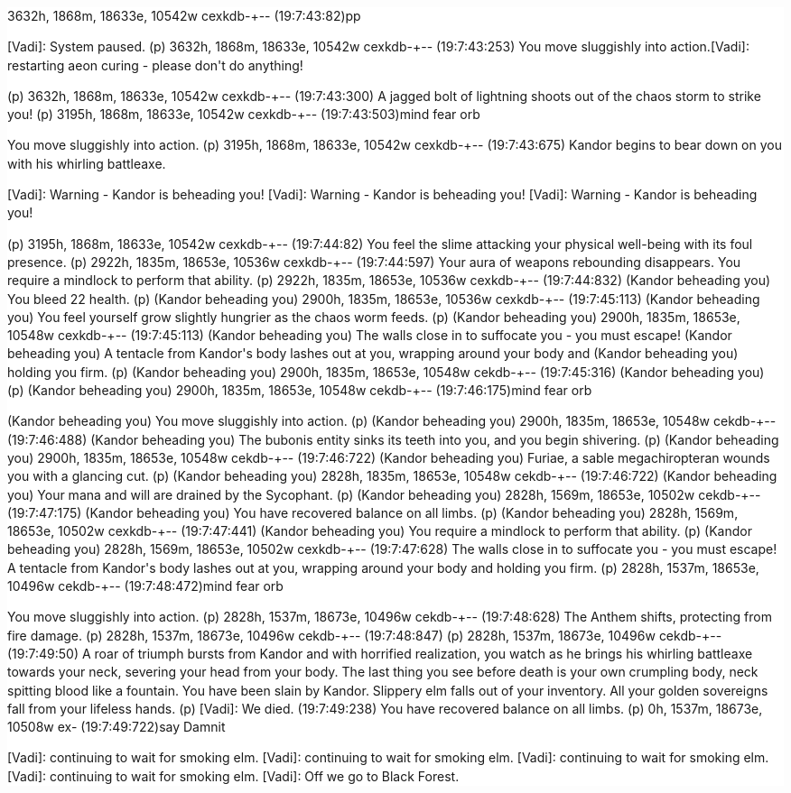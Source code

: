 3632h, 1868m, 18633e, 10542w cexkdb-+--  (19:7:43:82)pp

[Vadi]: System paused.
(p) 3632h, 1868m, 18633e, 10542w cexkdb-+--  (19:7:43:253)
You move sluggishly into action.[Vadi]: restarting aeon curing - please don't do anything!

(p) 3632h, 1868m, 18633e, 10542w cexkdb-+--  (19:7:43:300)
A jagged bolt of lightning shoots out of the chaos storm to strike you!
(p) 3195h, 1868m, 18633e, 10542w cexkdb-+--  (19:7:43:503)mind fear orb

You move sluggishly into action.
(p) 3195h, 1868m, 18633e, 10542w cexkdb-+--  (19:7:43:675)
Kandor begins to bear down on you with his whirling battleaxe.


[Vadi]: Warning - Kandor is beheading you!
[Vadi]: Warning - Kandor is beheading you!
[Vadi]: Warning - Kandor is beheading you!


(p) 3195h, 1868m, 18633e, 10542w cexkdb-+--  (19:7:44:82)
You feel the slime attacking your physical well-being with its foul presence.
(p) 2922h, 1835m, 18653e, 10536w cexkdb-+--  (19:7:44:597)
Your aura of weapons rebounding disappears.
You require a mindlock to perform that ability.
(p) 2922h, 1835m, 18653e, 10536w cexkdb-+--  (19:7:44:832)
(Kandor beheading you) You bleed 22 health.
(p) (Kandor beheading you) 2900h, 1835m, 18653e, 10536w cexkdb-+--  (19:7:45:113)
(Kandor beheading you) You feel yourself grow slightly hungrier as the chaos worm feeds.
(p) (Kandor beheading you) 2900h, 1835m, 18653e, 10548w cexkdb-+--  (19:7:45:113)
(Kandor beheading you) The walls close in to suffocate you - you must escape!
(Kandor beheading you) A tentacle from Kandor's body lashes out at you, wrapping around your body and 
(Kandor beheading you) holding you firm.
(p) (Kandor beheading you) 2900h, 1835m, 18653e, 10548w cekdb-+--  (19:7:45:316)
(Kandor beheading you) 
(p) (Kandor beheading you) 2900h, 1835m, 18653e, 10548w cekdb-+--  (19:7:46:175)mind fear orb

(Kandor beheading you) You move sluggishly into action.
(p) (Kandor beheading you) 2900h, 1835m, 18653e, 10548w cekdb-+--  (19:7:46:488)
(Kandor beheading you) The bubonis entity sinks its teeth into you, and you begin shivering.
(p) (Kandor beheading you) 2900h, 1835m, 18653e, 10548w cekdb-+--  (19:7:46:722)
(Kandor beheading you) Furiae, a sable megachiropteran wounds you with a glancing cut.
(p) (Kandor beheading you) 2828h, 1835m, 18653e, 10548w cekdb-+--  (19:7:46:722)
(Kandor beheading you) Your mana and will are drained by the Sycophant.
(p) (Kandor beheading you) 2828h, 1569m, 18653e, 10502w cekdb-+--  (19:7:47:175)
(Kandor beheading you) You have recovered balance on all limbs.
(p) (Kandor beheading you) 2828h, 1569m, 18653e, 10502w cexkdb-+--  (19:7:47:441)
(Kandor beheading you) You require a mindlock to perform that ability.
(p) (Kandor beheading you) 2828h, 1569m, 18653e, 10502w cexkdb-+--  (19:7:47:628)
The walls close in to suffocate you - you must escape!
A tentacle from Kandor's body lashes out at you, wrapping around your body and 
holding you firm.
(p) 2828h, 1537m, 18653e, 10496w cekdb-+--  (19:7:48:472)mind fear orb

You move sluggishly into action.
(p) 2828h, 1537m, 18673e, 10496w cekdb-+--  (19:7:48:628)
The Anthem shifts, protecting from fire damage.
(p) 2828h, 1537m, 18673e, 10496w cekdb-+--  (19:7:48:847)
(p) 2828h, 1537m, 18673e, 10496w cekdb-+--  (19:7:49:50)
A roar of triumph bursts from Kandor and with horrified realization, you watch 
as he brings his whirling battleaxe towards your neck, severing your head from 
your body. The last thing you see before death is your own crumpling body, neck 
spitting blood like a fountain.
You have been slain by Kandor.
Slippery elm falls out of your inventory.
All your golden sovereigns fall from your lifeless hands.
(p) [Vadi]: We died.
  (19:7:49:238)
You have recovered balance on all limbs.
(p) 0h, 1537m, 18673e, 10508w ex-  (19:7:49:722)say Damnit


[Vadi]: continuing to wait for smoking elm.
[Vadi]: continuing to wait for smoking elm.
[Vadi]: continuing to wait for smoking elm.
[Vadi]: continuing to wait for smoking elm.
[Vadi]: Off we go to Black Forest.